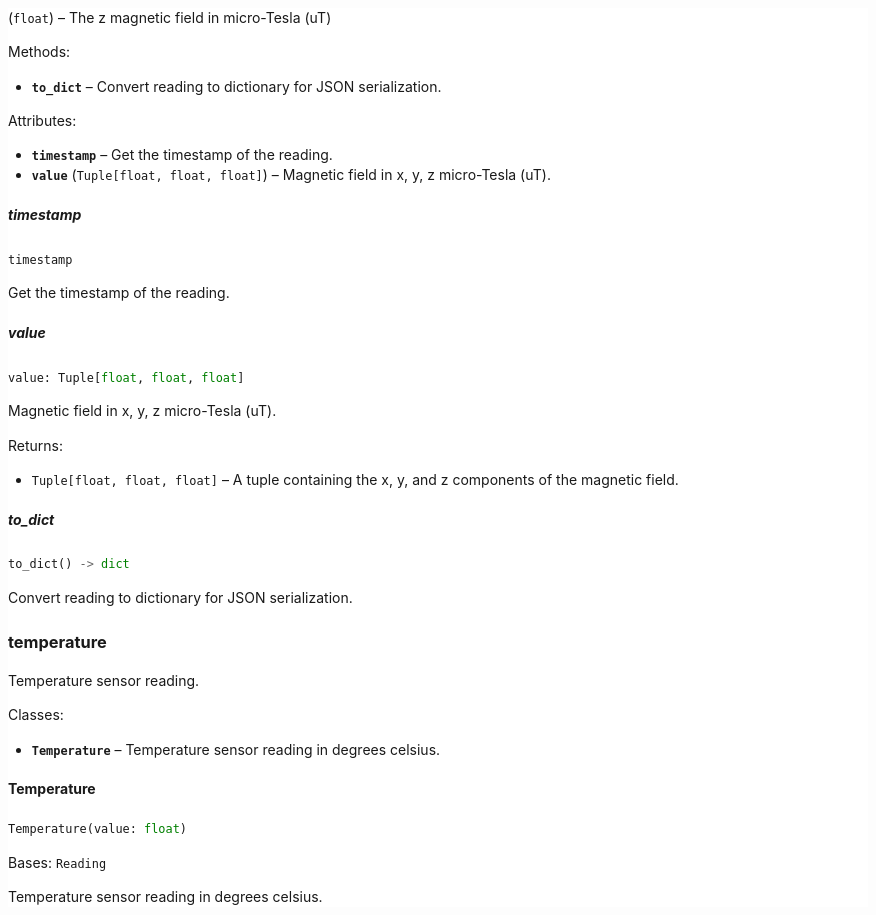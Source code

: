   (`float`) – The z magnetic field in micro-Tesla (uT)

Methods:

- **`to_dict`** – Convert reading to dictionary for JSON serialization.

Attributes:

- **`timestamp`** – Get the timestamp of the reading.
- **`value`** (`Tuple[float, float, float]`) – Magnetic field in x, y, z micro-Tesla (uT).

##### timestamp

```python
timestamp

```

Get the timestamp of the reading.

##### value

```python
value: Tuple[float, float, float]

```

Magnetic field in x, y, z micro-Tesla (uT).

Returns:

- `Tuple[float, float, float]` – A tuple containing the x, y, and z components of the magnetic field.

##### to_dict

```python
to_dict() -> dict

```

Convert reading to dictionary for JSON serialization.

### temperature

Temperature sensor reading.

Classes:

- **`Temperature`** – Temperature sensor reading in degrees celsius.

#### Temperature

```python
Temperature(value: float)

```

Bases: `Reading`

Temperature sensor reading in degrees celsius.
